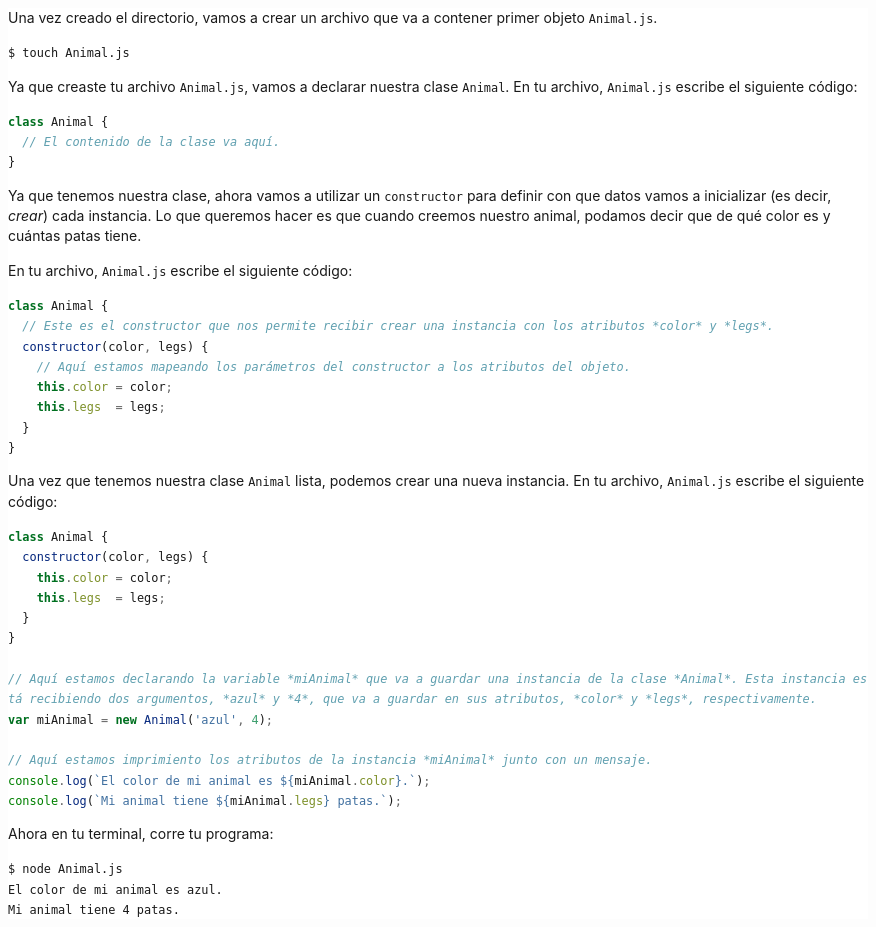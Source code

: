 Una vez creado el directorio, vamos a crear un archivo que va a contener primer objeto `Animal.js`.

```bash
$ touch Animal.js
```

Ya que creaste tu archivo `Animal.js`, vamos a declarar nuestra clase `Animal`. En tu archivo, `Animal.js` escribe el siguiente código:

```js
class Animal {
  // El contenido de la clase va aquí.
}
```

Ya que tenemos nuestra clase, ahora vamos a utilizar un `constructor` para definir con que datos vamos a inicializar (es decir, *crear*) cada instancia. Lo que queremos hacer es que cuando creemos nuestro animal, podamos decir que de qué color es y cuántas patas tiene.

En tu archivo, `Animal.js` escribe el siguiente código:

```js
class Animal {
  // Este es el constructor que nos permite recibir crear una instancia con los atributos *color* y *legs*.
  constructor(color, legs) {
    // Aquí estamos mapeando los parámetros del constructor a los atributos del objeto.
    this.color = color;
    this.legs  = legs;
  }
}
```

Una vez que tenemos nuestra clase `Animal` lista, podemos crear una nueva instancia. En tu archivo, `Animal.js` escribe el siguiente código:

```js
class Animal {
  constructor(color, legs) {
    this.color = color;
    this.legs  = legs;
  }
}

// Aquí estamos declarando la variable *miAnimal* que va a guardar una instancia de la clase *Animal*. Esta instancia está recibiendo dos argumentos, *azul* y *4*, que va a guardar en sus atributos, *color* y *legs*, respectivamente.
var miAnimal = new Animal('azul', 4);

// Aquí estamos imprimiento los atributos de la instancia *miAnimal* junto con un mensaje.
console.log(`El color de mi animal es ${miAnimal.color}.`);
console.log(`Mi animal tiene ${miAnimal.legs} patas.`);
```

Ahora en tu terminal, corre tu programa:

```bash
$ node Animal.js
El color de mi animal es azul.
Mi animal tiene 4 patas.
```
